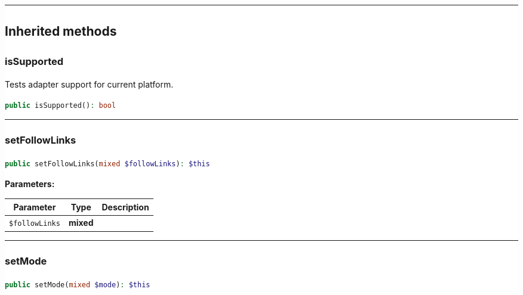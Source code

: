


***


## Inherited methods


### isSupported

Tests adapter support for current platform.

```php
public isSupported(): bool
```











***

### setFollowLinks



```php
public setFollowLinks(mixed $followLinks): $this
```








**Parameters:**

| Parameter | Type | Description |
|-----------|------|-------------|
| `$followLinks` | **mixed** |  |




***

### setMode



```php
public setMode(mixed $mode): $this
```






